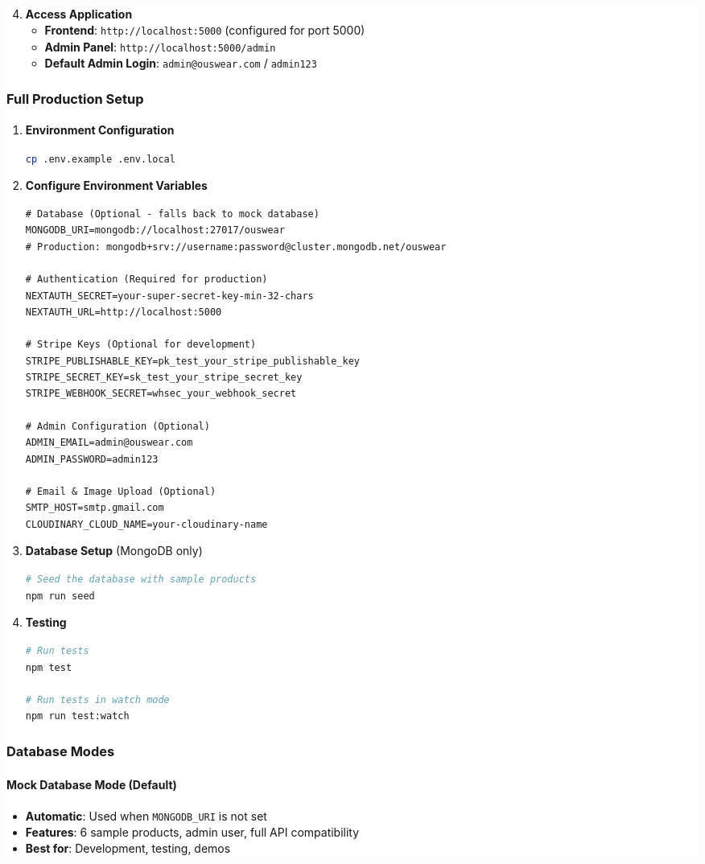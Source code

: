 4. **Access Application**
   - **Frontend**: `http://localhost:5000` (configured for port 5000)
   - **Admin Panel**: `http://localhost:5000/admin`
   - **Default Admin Login**: `admin@ouswear.com` / `admin123`

### Full Production Setup

1. **Environment Configuration**
   ```bash
   cp .env.example .env.local
   ```

2. **Configure Environment Variables**
   ```env
   # Database (Optional - falls back to mock database)
   MONGODB_URI=mongodb://localhost:27017/ouswear
   # Production: mongodb+srv://username:password@cluster.mongodb.net/ouswear

   # Authentication (Required for production)
   NEXTAUTH_SECRET=your-super-secret-key-min-32-chars
   NEXTAUTH_URL=http://localhost:5000

   # Stripe Keys (Optional for development)
   STRIPE_PUBLISHABLE_KEY=pk_test_your_stripe_publishable_key
   STRIPE_SECRET_KEY=sk_test_your_stripe_secret_key
   STRIPE_WEBHOOK_SECRET=whsec_your_webhook_secret

   # Admin Configuration (Optional)
   ADMIN_EMAIL=admin@ouswear.com
   ADMIN_PASSWORD=admin123

   # Email & Image Upload (Optional)
   SMTP_HOST=smtp.gmail.com
   CLOUDINARY_CLOUD_NAME=your-cloudinary-name
   ```

3. **Database Setup** (MongoDB only)
   ```bash
   # Seed the database with sample products
   npm run seed
   ```

4. **Testing**
   ```bash
   # Run tests
   npm test

   # Run tests in watch mode
   npm run test:watch
   ```

### Database Modes

#### Mock Database Mode (Default)
- **Automatic**: Used when `MONGODB_URI` is not set
- **Features**: 6 sample products, admin user, full API compatibility
- **Best for**: Development, testing, demos
